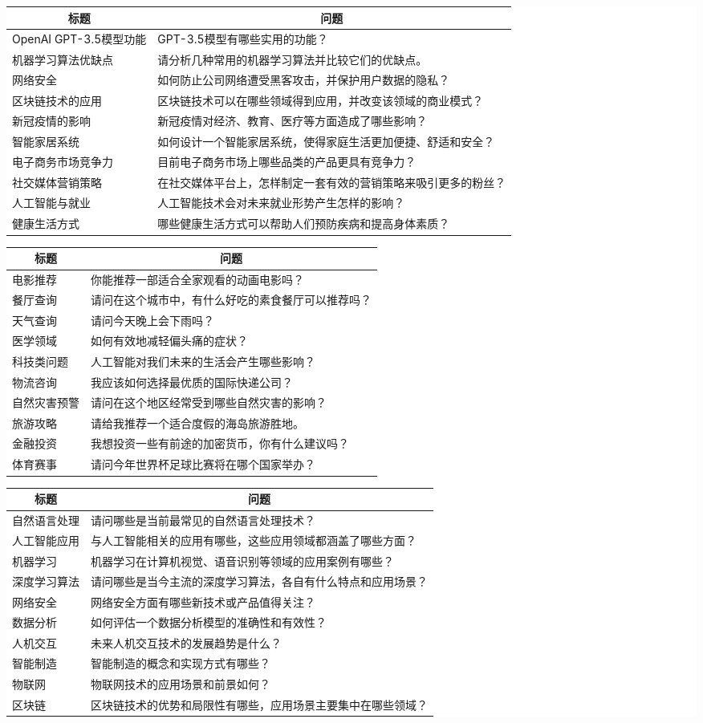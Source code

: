 | 标题                   | 问题                                                         |
|------------------------|--------------------------------------------------------------|
| OpenAI GPT-3.5模型功能 | GPT-3.5模型有哪些实用的功能？                                 |
| 机器学习算法优缺点     | 请分析几种常用的机器学习算法并比较它们的优缺点。             |
| 网络安全                | 如何防止公司网络遭受黑客攻击，并保护用户数据的隐私？         |
| 区块链技术的应用       | 区块链技术可以在哪些领域得到应用，并改变该领域的商业模式？     |
| 新冠疫情的影响         | 新冠疫情对经济、教育、医疗等方面造成了哪些影响？              |
| 智能家居系统           | 如何设计一个智能家居系统，使得家庭生活更加便捷、舒适和安全？ |
| 电子商务市场竞争力     | 目前电子商务市场上哪些品类的产品更具有竞争力？               |
| 社交媒体营销策略       | 在社交媒体平台上，怎样制定一套有效的营销策略来吸引更多的粉丝？ |
| 人工智能与就业         | 人工智能技术会对未来就业形势产生怎样的影响？                 |
| 健康生活方式           | 哪些健康生活方式可以帮助人们预防疾病和提高身体素质？         |

|标题|问题|
|----|----|
|电影推荐|你能推荐一部适合全家观看的动画电影吗？|
|餐厅查询|请问在这个城市中，有什么好吃的素食餐厅可以推荐吗？|
|天气查询|请问今天晚上会下雨吗？|
|医学领域|如何有效地减轻偏头痛的症状？|
|科技类问题|人工智能对我们未来的生活会产生哪些影响？|
|物流咨询|我应该如何选择最优质的国际快递公司？|
|自然灾害预警|请问在这个地区经常受到哪些自然灾害的影响？|
|旅游攻略|请给我推荐一个适合度假的海岛旅游胜地。|
|金融投资|我想投资一些有前途的加密货币，你有什么建议吗？|
|体育赛事|请问今年世界杯足球比赛将在哪个国家举办？|

|标题|问题|
|---|---|
|自然语言处理|请问哪些是当前最常见的自然语言处理技术？|
|人工智能应用|与人工智能相关的应用有哪些，这些应用领域都涵盖了哪些方面？|
|机器学习|机器学习在计算机视觉、语音识别等领域的应用案例有哪些？|
|深度学习算法|请问哪些是当今主流的深度学习算法，各自有什么特点和应用场景？|
|网络安全|网络安全方面有哪些新技术或产品值得关注？|
|数据分析|如何评估一个数据分析模型的准确性和有效性？|
|人机交互|未来人机交互技术的发展趋势是什么？|
|智能制造|智能制造的概念和实现方式有哪些？|
|物联网|物联网技术的应用场景和前景如何？|
|区块链|区块链技术的优势和局限性有哪些，应用场景主要集中在哪些领域？|
